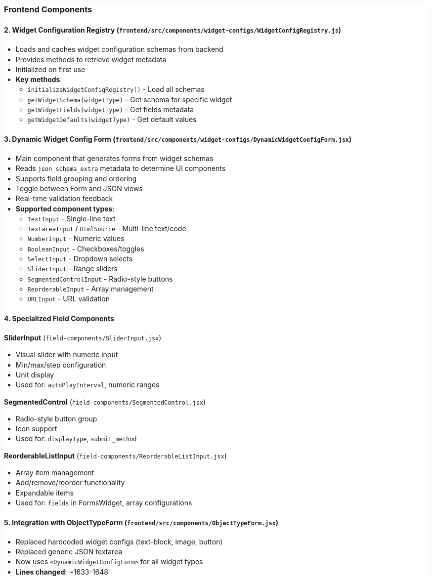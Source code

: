 ### Frontend Components

#### 2. Widget Configuration Registry (`frontend/src/components/widget-configs/WidgetConfigRegistry.js`)
- Loads and caches widget configuration schemas from backend
- Provides methods to retrieve widget metadata
- Initialized on first use
- **Key methods**:
  - `initializeWidgetConfigRegistry()` - Load all schemas
  - `getWidgetSchema(widgetType)` - Get schema for specific widget
  - `getWidgetFields(widgetType)` - Get fields metadata
  - `getWidgetDefaults(widgetType)` - Get default values

#### 3. Dynamic Widget Config Form (`frontend/src/components/widget-configs/DynamicWidgetConfigForm.jsx`)
- Main component that generates forms from widget schemas
- Reads `json_schema_extra` metadata to determine UI components
- Supports field grouping and ordering
- Toggle between Form and JSON views
- Real-time validation feedback
- **Supported component types**:
  - `TextInput` - Single-line text
  - `TextareaInput` / `HtmlSource` - Multi-line text/code
  - `NumberInput` - Numeric values
  - `BooleanInput` - Checkboxes/toggles
  - `SelectInput` - Dropdown selects
  - `SliderInput` - Range sliders
  - `SegmentedControlInput` - Radio-style buttons
  - `ReorderableInput` - Array management
  - `URLInput` - URL validation

#### 4. Specialized Field Components

**SliderInput** (`field-components/SliderInput.jsx`)
- Visual slider with numeric input
- Min/max/step configuration
- Unit display
- Used for: `autoPlayInterval`, numeric ranges

**SegmentedControl** (`field-components/SegmentedControl.jsx`)
- Radio-style button group
- Icon support
- Used for: `displayType`, `submit_method`

**ReorderableListInput** (`field-components/ReorderableListInput.jsx`)
- Array item management
- Add/remove/reorder functionality
- Expandable items
- Used for: `fields` in FormsWidget, array configurations

#### 5. Integration with ObjectTypeForm (`frontend/src/components/ObjectTypeForm.jsx`)
- Replaced hardcoded widget configs (text-block, image, button)
- Replaced generic JSON textarea
- Now uses `<DynamicWidgetConfigForm>` for all widget types
- **Lines changed**: ~1633-1648
